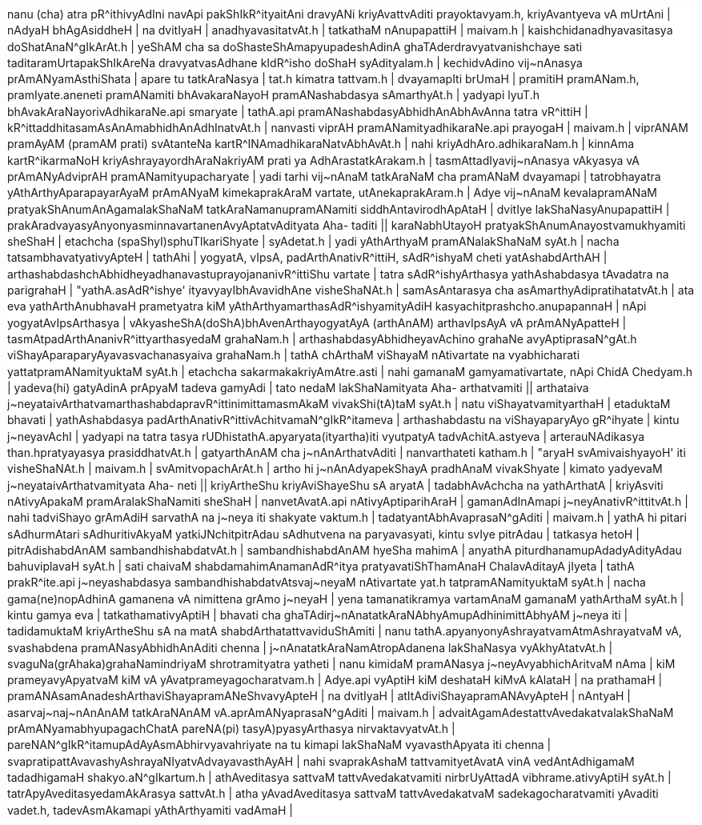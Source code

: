 nanu (cha) atra pR^ithivyAdIni navApi pakShIkR^ityaitAni dravyANi kriyAvattvAditi prayoktavyam.h, kriyAvantyeva vA mUrtAni | nAdyaH bhAgAsiddheH | na dvitIyaH | anadhyavasitatvAt.h | tatkathaM nAnupapattiH | maivam.h | kaishchidanadhyavasitasya doShatAnaN^gIkArAt.h | yeShAM cha sa doShasteShAmapyupadeshAdinA ghaTAderdravyatvanishchaye sati taditaramUrtapakShIkAreNa dravyatvasAdhane kIdR^isho doShaH syAdityalam.h | 
kechidvAdino vij~nAnasya prAmANyamAsthiShata | apare tu tatkAraNasya | tat.h kimatra tattvam.h | dvayamapIti brUmaH | pramitiH pramANam.h, pramIyate.aneneti pramANamiti bhAvakaraNayoH pramANashabdasya sAmarthyAt.h | yadyapi lyuT.h bhAvakAraNayorivAdhikaraNe.api smaryate | tathA.api pramANashabdasyAbhidhAnAbhAvAnna tatra vR^ittiH | kR^ittaddhitasamAsAnAmabhidhAnAdhInatvAt.h | 
nanvasti viprAH pramANamityadhikaraNe.api prayogaH | maivam.h | viprANAM pramAyAM (pramAM prati) svAtanteNa kartR^INAmadhikaraNatvAbhAvAt.h | nahi kriyAdhAro.adhikaraNam.h | kinnAma kartR^ikarmaNoH kriyAshrayayordhAraNakriyAM prati ya AdhArastatkArakam.h | tasmAttadIyavij~nAnasya vAkyasya vA prAmANyAdviprAH pramANamityupacharyate | yadi tarhi vij~nAnaM tatkAraNaM cha pramANaM dvayamapi | tatrobhayatra yAthArthyAparapayarAyaM prAmANyaM kimekaprakAraM vartate, utAnekaprakAram.h | Adye vij~nAnaM kevalapramANaM pratyakShAnumAnAgamalakShaNaM tatkAraNamanupramANamiti siddhAntavirodhApAtaH | dvitIye lakShaNasyAnupapattiH | prakAradvayasyAnyonyasminnavartanenAvyAptatvAdityata Aha- taditi ||
karaNabhUtayoH pratyakShAnumAnayostvamukhyamiti sheShaH | etachcha (spaShyI)sphuTIkariShyate | 
syAdetat.h | yadi yAthArthyaM pramANalakShaNaM syAt.h | nacha tatsambhavatyativyApteH | tathAhi | yogyatA, vIpsA, padArthAnativR^ittiH, sAdR^ishyaM cheti yatAshabdArthAH | arthashabdashchAbhidheyadhanavastuprayojananivR^ittiShu vartate | tatra sAdR^ishyArthasya yathAshabdasya tAvadatra na parigrahaH | "yathA.asAdR^ishye' ityavyayIbhAvavidhAne visheShaNAt.h | samAsAntarasya cha asAmarthyAdipratihatatvAt.h | ata eva yathArthAnubhavaH prametyatra kiM yAthArthyamarthasAdR^ishyamityAdiH kasyachitprashcho.anupapannaH | nApi yogyatAvIpsArthasya | vAkyasheShA(doShA)bhAvenArthayogyatAyA (arthAnAM) arthavIpsAyA vA prAmANyApatteH | tasmAtpadArthAnanivR^ittyarthasyedaM grahaNam.h | arthashabdasyAbhidheyavAchino grahaNe avyAptiprasaN^gAt.h viShayAparaparyAyavasvachanasyaiva grahaNam.h |
tathA chArthaM viShayaM nAtivartate na vyabhicharati yattatpramANamityuktaM syAt.h | etachcha sakarmakakriyAmAtre.asti | nahi gamanaM gamyamativartate, nApi ChidA Chedyam.h | yadeva(hi) gatyAdinA prApyaM tadeva gamyAdi | tato nedaM lakShaNamityata Aha- arthatvamiti ||
arthataiva j~neyataivArthatvamarthashabdapravR^ittinimittamasmAkaM vivakShi(tA)taM syAt.h | natu viShayatvamityarthaH | etaduktaM bhavati | yathAshabdasya padArthAnativR^ittivAchitvamaN^gIkR^itameva | arthashabdastu na viShayaparyAyo gR^ihyate | kintu j~neyavAchI | yadyapi na tatra tasya rUDhistathA.apyaryata(ityartha)iti vyutpatyA tadvAchitA.astyeva | arterauNAdikasya than.hpratyayasya prasiddhatvAt.h | gatyarthAnAM cha j~nAnArthatvAditi | nanvarthateti katham.h | "aryaH svAmivaishyayoH' iti visheShaNAt.h | maivam.h | svAmitvopachArAt.h | artho hi 
j~nAnAdyapekShayA pradhAnaM vivakShyate | 
kimato yadyevaM j~neyataivArthatvamityata Aha- neti ||
kriyArtheShu kriyAviShayeShu sA aryatA | tadabhAvAchcha na yathArthatA | kriyAsviti nAtivyApakaM pramAralakShaNamiti sheShaH | 
nanvetAvatA.api nAtivyAptiparihAraH | gamanAdInAmapi j~neyAnativR^ittitvAt.h | nahi tadviShayo grAmAdiH sarvathA na j~neya iti shakyate vaktum.h | tadatyantAbhAvaprasaN^gAditi | maivam.h | yathA hi pitari sAdhurmAtari sAdhuritivAkyaM yatkiJNchitpitrAdau sAdhutvena na paryavasyati, kintu svIye pitrAdau | tatkasya hetoH | pitrAdishabdAnAM sambandhishabdatvAt.h | sambandhishabdAnAM hyeSha mahimA | anyathA piturdhanamupAdadyAdityAdau bahuviplavaH syAt.h | sati chaivaM shabdamahimAnamanAdR^itya pratyavatiShThamAnaH ChalavAditayA jIyeta | tathA prakR^ite.api j~neyashabdasya sambandhishabdatvAtsvaj~neyaM nAtivartate yat.h tatpramANamityuktaM syAt.h | nacha gama(ne)nopAdhinA gamanena vA nimittena grAmo j~neyaH | yena tamanatikramya vartamAnaM gamanaM yathArthaM syAt.h | kintu gamya eva | tatkathamativyAptiH | bhavati cha ghaTAdirj~nAnatatkAraNAbhyAmupAdhinimittAbhyAM j~neya iti | tadidamuktaM kriyArtheShu sA na matA shabdArthatattvaviduShAmiti |
nanu tathA.apyanyonyAshrayatvamAtmAshrayatvaM vA, svashabdena pramANasyAbhidhAnAditi chenna | j~nAnatatkAraNamAtropAdanena lakShaNasya vyAkhyAtatvAt.h | svaguNa(grAhaka)grahaNamindriyaM shrotramityatra yatheti |
nanu kimidaM pramANasya j~neyAvyabhichAritvaM nAma | kiM prameyavyApyatvaM kiM vA yAvatprameyagocharatvam.h | Adye.api vyAptiH kiM deshataH kiMvA kAlataH | na prathamaH | pramANAsamAnadeshArthaviShayapramANeShvavyApteH | na dvitIyaH | atItAdiviShayapramANAvyApteH | nAntyaH | asarvaj~naj~nAnAnAM tatkAraNAnAM vA.aprAmANyaprasaN^gAditi | 
maivam.h | advaitAgamAdestattvAvedakatvalakShaNaM prAmANyamabhyupagachChatA pareNA(pi) tasyA)pyasyArthasya nirvaktavyatvAt.h | 
pareNAN^gIkR^itamupAdAyAsmAbhirvyavahriyate na tu kimapi lakShaNaM vyavasthApyata iti chenna | svapratipattAvavashyAshrayaNIyatvAdvayavasthAyAH | nahi svaprakAshaM tattvamityetAvatA vinA vedAntAdhigamaM tadadhigamaH shakyo.aN^gIkartum.h | athAveditasya sattvaM tattvAvedakatvamiti nirbrUyAttadA vibhrame.ativyAptiH syAt.h | tatrApyAveditasyedamAkArasya sattvAt.h | atha yAvadAveditasya sattvaM tattvAvedakatvaM sadekagocharatvamiti yAvaditi vadet.h, tadevAsmAkamapi yAthArthyamiti vadAmaH | 